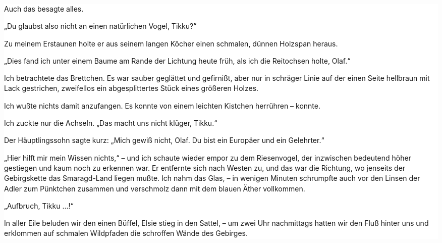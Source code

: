 Auch das besagte alles.

„Du glaubst also nicht an einen natürlichen Vogel, Tikku?“

Zu meinem Erstaunen holte er aus seinem langen Köcher einen schmalen, dünnen
Holzspan heraus.

„Dies fand ich unter einem Baume am Rande der Lichtung heute früh, als ich die
Reitochsen holte, Olaf.“

Ich betrachtete das Brettchen. Es war sauber geglättet und gefirnißt, aber nur
in schräger Linie auf der einen Seite hellbraun mit Lack gestrichen, zweifellos
ein abgesplittertes Stück eines größeren Holzes.

Ich wußte nichts damit anzufangen. Es konnte von einem leichten Kistchen
herrühren – konnte.

Ich zuckte nur die Achseln. „Das macht uns nicht klüger, Tikku.“

Der Häuptlingssohn sagte kurz: „Mich gewiß nicht, Olaf. Du bist ein Europäer
und ein Gelehrter.“

„Hier hilft mir mein Wissen nichts,“ – und ich schaute wieder empor zu dem
Riesenvogel, der inzwischen bedeutend höher gestiegen und kaum noch zu erkennen
war. Er entfernte sich nach Westen zu, und das war die Richtung, wo jenseits
der Gebirgskette das Smaragd-Land liegen mußte. Ich nahm das Glas, – in wenigen
Minuten schrumpfte auch vor den Linsen der Adler zum Pünktchen zusammen und
verschmolz dann mit dem blauen Äther vollkommen.

„Aufbruch, Tikku …!“

In aller Eile beluden wir den einen Büffel, Elsie stieg in den Sattel, – um
zwei Uhr nachmittags hatten wir den Fluß hinter uns und erklommen auf schmalen
Wildpfaden die schroffen Wände des Gebirges.


